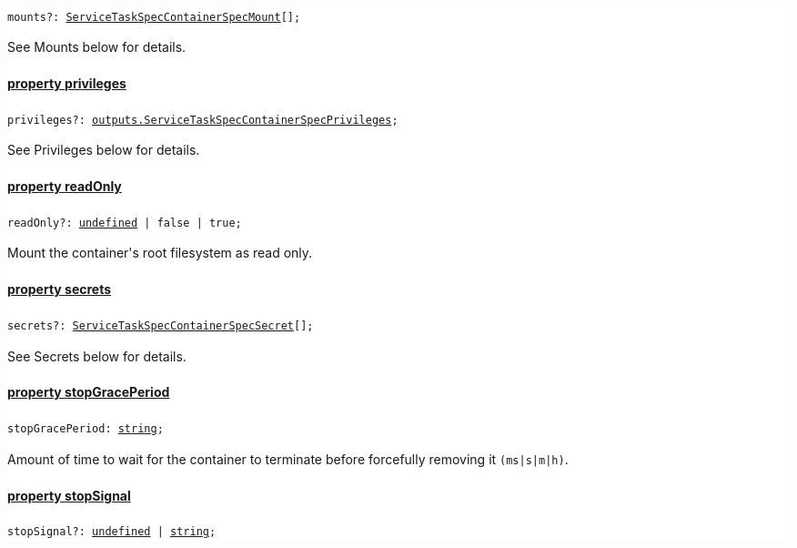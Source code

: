 <pre class="highlight"><code><span class='kd'></span>mounts?: <a href='#ServiceTaskSpecContainerSpecMount'>ServiceTaskSpecContainerSpecMount</a>[];</code></pre>

See Mounts below for details.

<h4 class="pdoc-member-header" id="ServiceTaskSpecContainerSpec-privileges">
<a class="pdoc-child-name" href="https://github.com/pulumi/pulumi-docker/blob/198b5659075c5daacf22680116b1e6c3a16daaf6/sdk/nodejs/types/output.ts#L521">property <b>privileges</b></a>
</h4>

<pre class="highlight"><code><span class='kd'></span>privileges?: <a href='/docs/reference/pkg/nodejs/pulumi/docker/types/output/#ServiceTaskSpecContainerSpecPrivileges'>outputs.ServiceTaskSpecContainerSpecPrivileges</a>;</code></pre>

See Privileges below for details.

<h4 class="pdoc-member-header" id="ServiceTaskSpecContainerSpec-readOnly">
<a class="pdoc-child-name" href="https://github.com/pulumi/pulumi-docker/blob/198b5659075c5daacf22680116b1e6c3a16daaf6/sdk/nodejs/types/output.ts#L525">property <b>readOnly</b></a>
</h4>

<pre class="highlight"><code><span class='kd'></span>readOnly?: <span class='kd'><a href='https://developer.mozilla.org/en-US/docs/Web/JavaScript/Reference/Global_Objects/undefined'>undefined</a></span> | <span class='kd'>false</span> | <span class='kd'>true</span>;</code></pre>

Mount the container's root filesystem as read only.

<h4 class="pdoc-member-header" id="ServiceTaskSpecContainerSpec-secrets">
<a class="pdoc-child-name" href="https://github.com/pulumi/pulumi-docker/blob/198b5659075c5daacf22680116b1e6c3a16daaf6/sdk/nodejs/types/output.ts#L529">property <b>secrets</b></a>
</h4>

<pre class="highlight"><code><span class='kd'></span>secrets?: <a href='#ServiceTaskSpecContainerSpecSecret'>ServiceTaskSpecContainerSpecSecret</a>[];</code></pre>

See Secrets below for details.

<h4 class="pdoc-member-header" id="ServiceTaskSpecContainerSpec-stopGracePeriod">
<a class="pdoc-child-name" href="https://github.com/pulumi/pulumi-docker/blob/198b5659075c5daacf22680116b1e6c3a16daaf6/sdk/nodejs/types/output.ts#L533">property <b>stopGracePeriod</b></a>
</h4>

<pre class="highlight"><code><span class='kd'></span>stopGracePeriod: <span class='kd'><a href='https://developer.mozilla.org/en-US/docs/Web/JavaScript/Reference/Global_Objects/String'>string</a></span>;</code></pre>

Amount of time to wait for the container to terminate before forcefully removing it `(ms|s|m|h)`.

<h4 class="pdoc-member-header" id="ServiceTaskSpecContainerSpec-stopSignal">
<a class="pdoc-child-name" href="https://github.com/pulumi/pulumi-docker/blob/198b5659075c5daacf22680116b1e6c3a16daaf6/sdk/nodejs/types/output.ts#L537">property <b>stopSignal</b></a>
</h4>

<pre class="highlight"><code><span class='kd'></span>stopSignal?: <span class='kd'><a href='https://developer.mozilla.org/en-US/docs/Web/JavaScript/Reference/Global_Objects/undefined'>undefined</a></span> | <span class='kd'><a href='https://developer.mozilla.org/en-US/docs/Web/JavaScript/Reference/Global_Objects/String'>string</a></span>;</code></pre>
